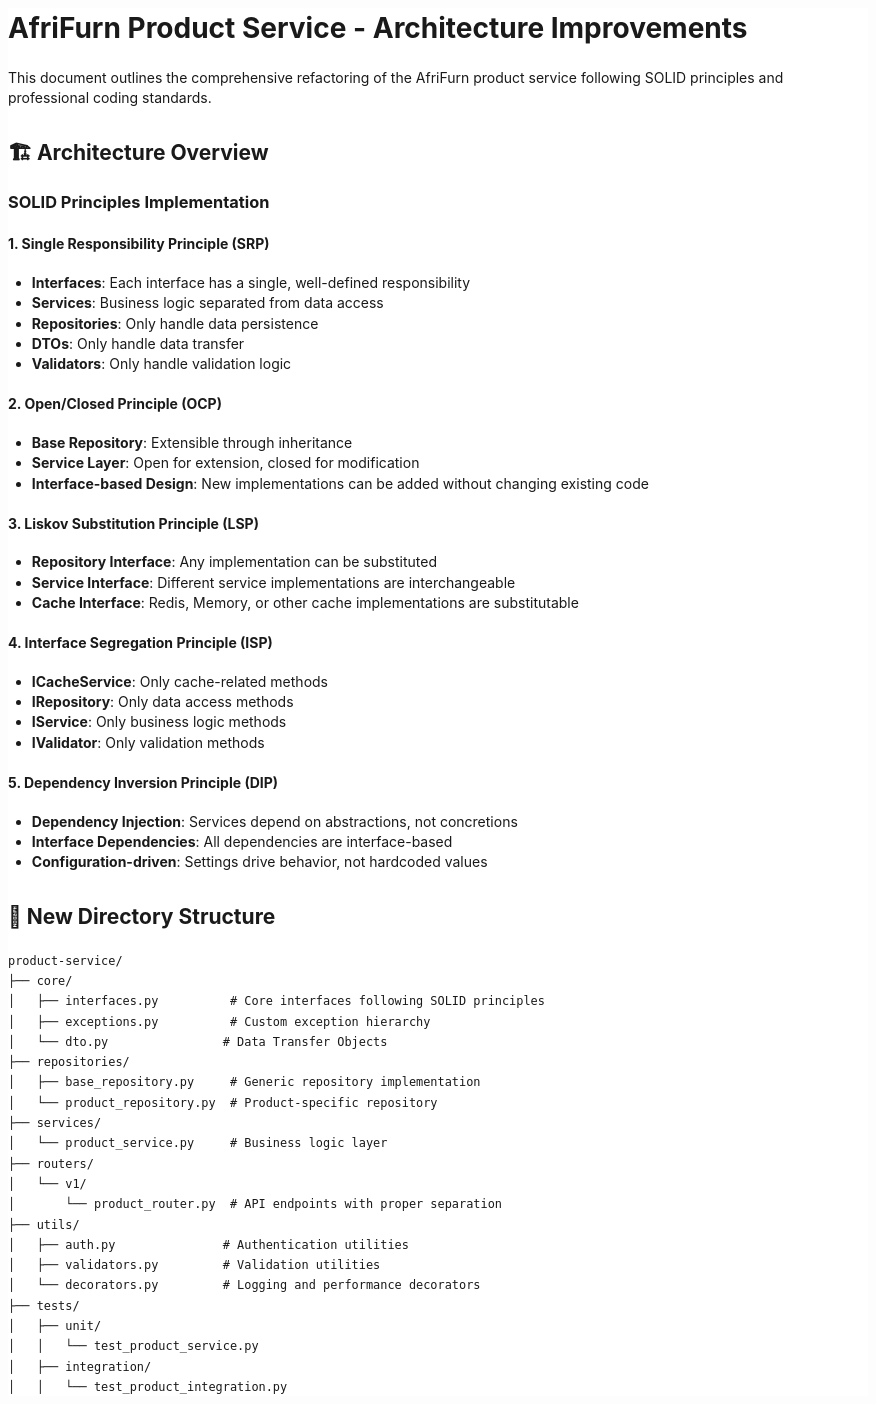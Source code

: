 # AfriFurn Product Service - Architecture Improvements

This document outlines the comprehensive refactoring of the AfriFurn product service following SOLID principles and professional coding standards.

## 🏗️ **Architecture Overview**

### **SOLID Principles Implementation**

#### 1. **Single Responsibility Principle (SRP)**
- **Interfaces**: Each interface has a single, well-defined responsibility
- **Services**: Business logic separated from data access
- **Repositories**: Only handle data persistence
- **DTOs**: Only handle data transfer
- **Validators**: Only handle validation logic

#### 2. **Open/Closed Principle (OCP)**
- **Base Repository**: Extensible through inheritance
- **Service Layer**: Open for extension, closed for modification
- **Interface-based Design**: New implementations can be added without changing existing code

#### 3. **Liskov Substitution Principle (LSP)**
- **Repository Interface**: Any implementation can be substituted
- **Service Interface**: Different service implementations are interchangeable
- **Cache Interface**: Redis, Memory, or other cache implementations are substitutable

#### 4. **Interface Segregation Principle (ISP)**
- **ICacheService**: Only cache-related methods
- **IRepository**: Only data access methods
- **IService**: Only business logic methods
- **IValidator**: Only validation methods

#### 5. **Dependency Inversion Principle (DIP)**
- **Dependency Injection**: Services depend on abstractions, not concretions
- **Interface Dependencies**: All dependencies are interface-based
- **Configuration-driven**: Settings drive behavior, not hardcoded values

## 📁 **New Directory Structure**

```
product-service/
├── core/
│   ├── interfaces.py          # Core interfaces following SOLID principles
│   ├── exceptions.py          # Custom exception hierarchy
│   └── dto.py                # Data Transfer Objects
├── repositories/
│   ├── base_repository.py     # Generic repository implementation
│   └── product_repository.py  # Product-specific repository
├── services/
│   └── product_service.py     # Business logic layer
├── routers/
│   └── v1/
│       └── product_router.py  # API endpoints with proper separation
├── utils/
│   ├── auth.py               # Authentication utilities
│   ├── validators.py         # Validation utilities
│   └── decorators.py         # Logging and performance decorators
├── tests/
│   ├── unit/
│   │   └── test_product_service.py
│   ├── integration/
│   │   └── test_product_integration.py
```